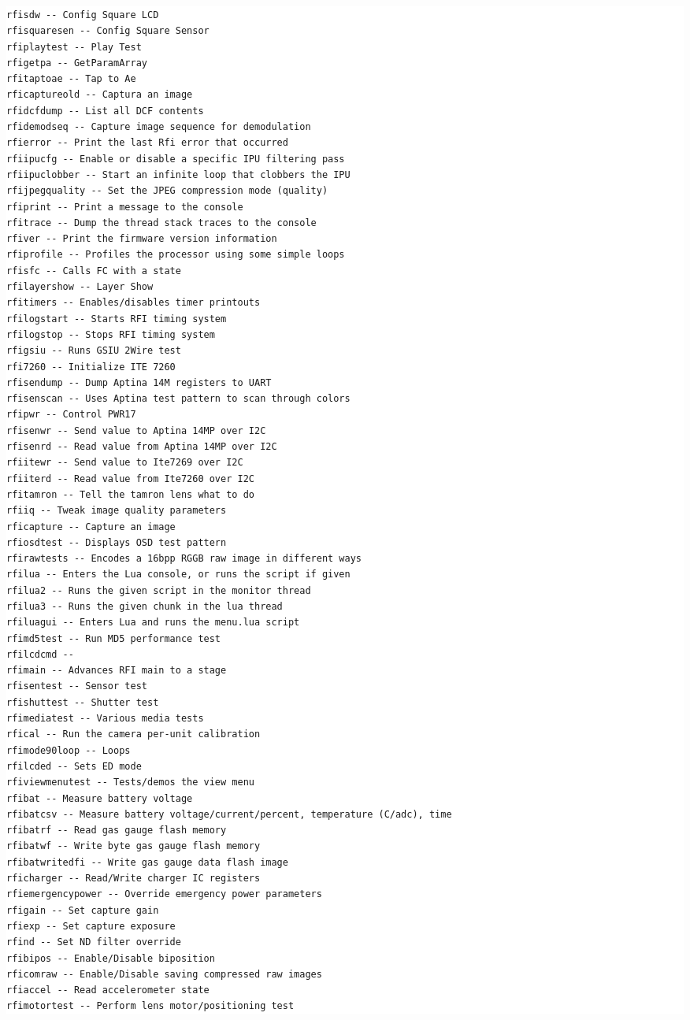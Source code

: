 ```
rfisdw -- Config Square LCD
rfisquaresen -- Config Square Sensor
rfiplaytest -- Play Test
rfigetpa -- GetParamArray
rfitaptoae -- Tap to Ae
rficaptureold -- Captura an image
rfidcfdump -- List all DCF contents
rfidemodseq -- Capture image sequence for demodulation
rfierror -- Print the last Rfi error that occurred
rfiipucfg -- Enable or disable a specific IPU filtering pass
rfiipuclobber -- Start an infinite loop that clobbers the IPU
rfijpegquality -- Set the JPEG compression mode (quality)
rfiprint -- Print a message to the console
rfitrace -- Dump the thread stack traces to the console
rfiver -- Print the firmware version information
rfiprofile -- Profiles the processor using some simple loops
rfisfc -- Calls FC with a state
rfilayershow -- Layer Show
rfitimers -- Enables/disables timer printouts
rfilogstart -- Starts RFI timing system
rfilogstop -- Stops RFI timing system
rfigsiu -- Runs GSIU 2Wire test
rfi7260 -- Initialize ITE 7260
rfisendump -- Dump Aptina 14M registers to UART
rfisenscan -- Uses Aptina test pattern to scan through colors
rfipwr -- Control PWR17
rfisenwr -- Send value to Aptina 14MP over I2C
rfisenrd -- Read value from Aptina 14MP over I2C
rfiitewr -- Send value to Ite7269 over I2C
rfiiterd -- Read value from Ite7260 over I2C
rfitamron -- Tell the tamron lens what to do
rfiiq -- Tweak image quality parameters
rficapture -- Capture an image
rfiosdtest -- Displays OSD test pattern
rfirawtests -- Encodes a 16bpp RGGB raw image in different ways
rfilua -- Enters the Lua console, or runs the script if given
rfilua2 -- Runs the given script in the monitor thread
rfilua3 -- Runs the given chunk in the lua thread
rfiluagui -- Enters Lua and runs the menu.lua script
rfimd5test -- Run MD5 performance test
rfilcdcmd --
rfimain -- Advances RFI main to a stage
rfisentest -- Sensor test
rfishuttest -- Shutter test
rfimediatest -- Various media tests
rfical -- Run the camera per-unit calibration
rfimode90loop -- Loops
rfilcded -- Sets ED mode
rfiviewmenutest -- Tests/demos the view menu
rfibat -- Measure battery voltage
rfibatcsv -- Measure battery voltage/current/percent, temperature (C/adc), time
rfibatrf -- Read gas gauge flash memory
rfibatwf -- Write byte gas gauge flash memory
rfibatwritedfi -- Write gas gauge data flash image
rficharger -- Read/Write charger IC registers
rfiemergencypower -- Override emergency power parameters
rfigain -- Set capture gain
rfiexp -- Set capture exposure
rfind -- Set ND filter override
rfibipos -- Enable/Disable biposition
rficomraw -- Enable/Disable saving compressed raw images
rfiaccel -- Read accelerometer state
rfimotortest -- Perform lens motor/positioning test
```